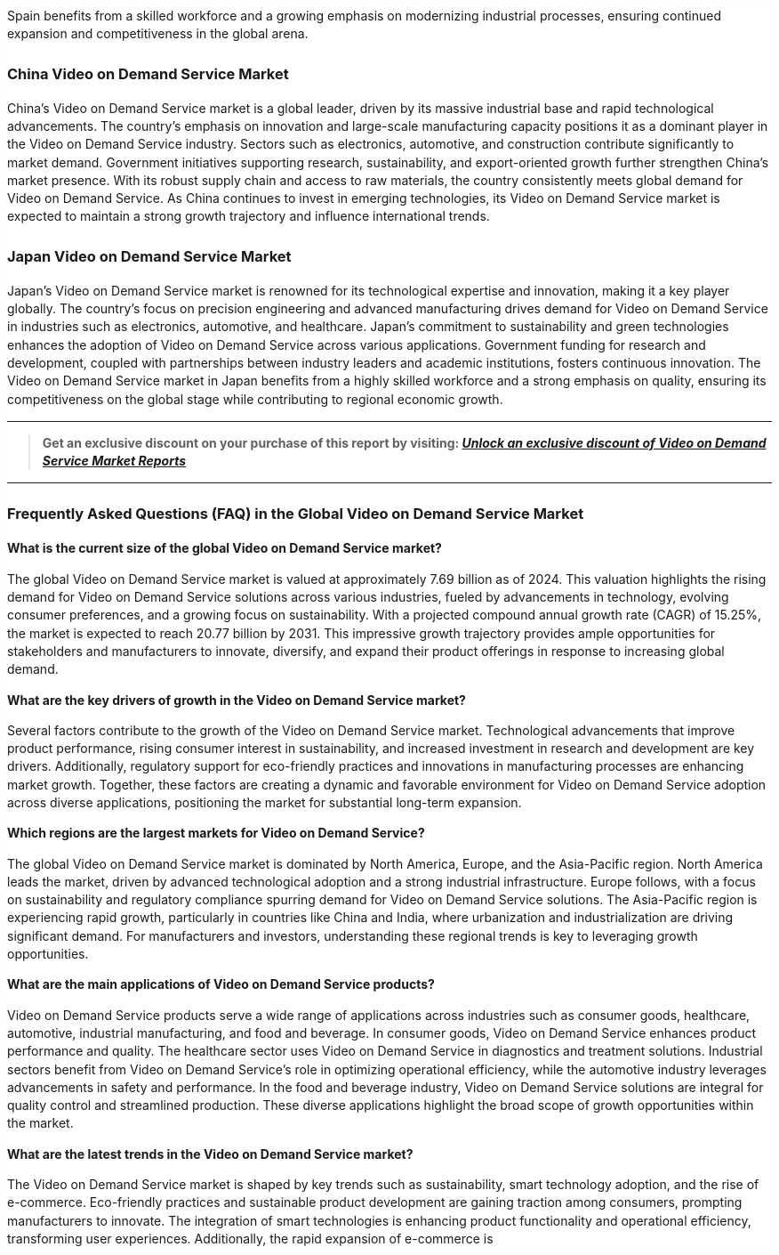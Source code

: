 Spain benefits from a skilled workforce and a growing emphasis on modernizing industrial processes, ensuring continued expansion and competitiveness in the global arena.</p><h3>China Video on Demand Service Market</h3><p>China&rsquo;s Video on Demand Service market is a global leader, driven by its massive industrial base and rapid technological advancements. The country&rsquo;s emphasis on innovation and large-scale manufacturing capacity positions it as a dominant player in the Video on Demand Service industry. Sectors such as electronics, automotive, and construction contribute significantly to market demand. Government initiatives supporting research, sustainability, and export-oriented growth further strengthen China&rsquo;s market presence. With its robust supply chain and access to raw materials, the country consistently meets global demand for Video on Demand Service. As China continues to invest in emerging technologies, its Video on Demand Service market is expected to maintain a strong growth trajectory and influence international trends.</p><h3>Japan Video on Demand Service Market</h3><p>Japan&rsquo;s Video on Demand Service market is renowned for its technological expertise and innovation, making it a key player globally. The country&rsquo;s focus on precision engineering and advanced manufacturing drives demand for Video on Demand Service in industries such as electronics, automotive, and healthcare. Japan&rsquo;s commitment to sustainability and green technologies enhances the adoption of Video on Demand Service across various applications. Government funding for research and development, coupled with partnerships between industry leaders and academic institutions, fosters continuous innovation. The Video on Demand Service market in Japan benefits from a highly skilled workforce and a strong emphasis on quality, ensuring its competitiveness on the global stage while contributing to regional economic growth.</p><hr /><blockquote><p><strong>Get an exclusive discount on your purchase of this report by visiting: <em><a href="://marketresearchpulse.com/ask-for-discount/88785?utm_source=Github&amp;utm_medium=0112">Unlock an exclusive discount of Video on Demand Service Market Reports</a></em>&nbsp;</strong></p></blockquote><hr /><h3>Frequently Asked Questions (FAQ) in the Global Video on Demand Service Market</h3><p><strong>What is the current size of the global Video on Demand Service market?</strong></p><p>The global Video on Demand Service market is valued at approximately 7.69 billion as of 2024. This valuation highlights the rising demand for Video on Demand Service solutions across various industries, fueled by advancements in technology, evolving consumer preferences, and a growing focus on sustainability. With a projected compound annual growth rate (CAGR) of 15.25%, the market is expected to reach 20.77 billion by 2031. This impressive growth trajectory provides ample opportunities for stakeholders and manufacturers to innovate, diversify, and expand their product offerings in response to increasing global demand.</p><p><strong>What are the key drivers of growth in the Video on Demand Service market?</strong></p><p>Several factors contribute to the growth of the Video on Demand Service market. Technological advancements that improve product performance, rising consumer interest in sustainability, and increased investment in research and development are key drivers. Additionally, regulatory support for eco-friendly practices and innovations in manufacturing processes are enhancing market growth. Together, these factors are creating a dynamic and favorable environment for Video on Demand Service adoption across diverse applications, positioning the market for substantial long-term expansion.</p><p><strong>Which regions are the largest markets for Video on Demand Service?</strong></p><p>The global Video on Demand Service market is dominated by North America, Europe, and the Asia-Pacific region. North America leads the market, driven by advanced technological adoption and a strong industrial infrastructure. Europe follows, with a focus on sustainability and regulatory compliance spurring demand for Video on Demand Service solutions. The Asia-Pacific region is experiencing rapid growth, particularly in countries like China and India, where urbanization and industrialization are driving significant demand. For manufacturers and investors, understanding these regional trends is key to leveraging growth opportunities.</p><p><strong>What are the main applications of Video on Demand Service products?</strong></p><p>Video on Demand Service products serve a wide range of applications across industries such as consumer goods, healthcare, automotive, industrial manufacturing, and food and beverage. In consumer goods, Video on Demand Service enhances product performance and quality. The healthcare sector uses Video on Demand Service in diagnostics and treatment solutions. Industrial sectors benefit from Video on Demand Service&rsquo;s role in optimizing operational efficiency, while the automotive industry leverages advancements in safety and performance. In the food and beverage industry, Video on Demand Service solutions are integral for quality control and streamlined production. These diverse applications highlight the broad scope of growth opportunities within the market.</p><p><strong>What are the latest trends in the Video on Demand Service market?</strong></p><p>The Video on Demand Service market is shaped by key trends such as sustainability, smart technology adoption, and the rise of e-commerce. Eco-friendly practices and sustainable product development are gaining traction among consumers, prompting manufacturers to innovate. The integration of smart technologies is enhancing product functionality and operational efficiency, transforming user experiences. Additionally, the rapid expansion of e-commerce is